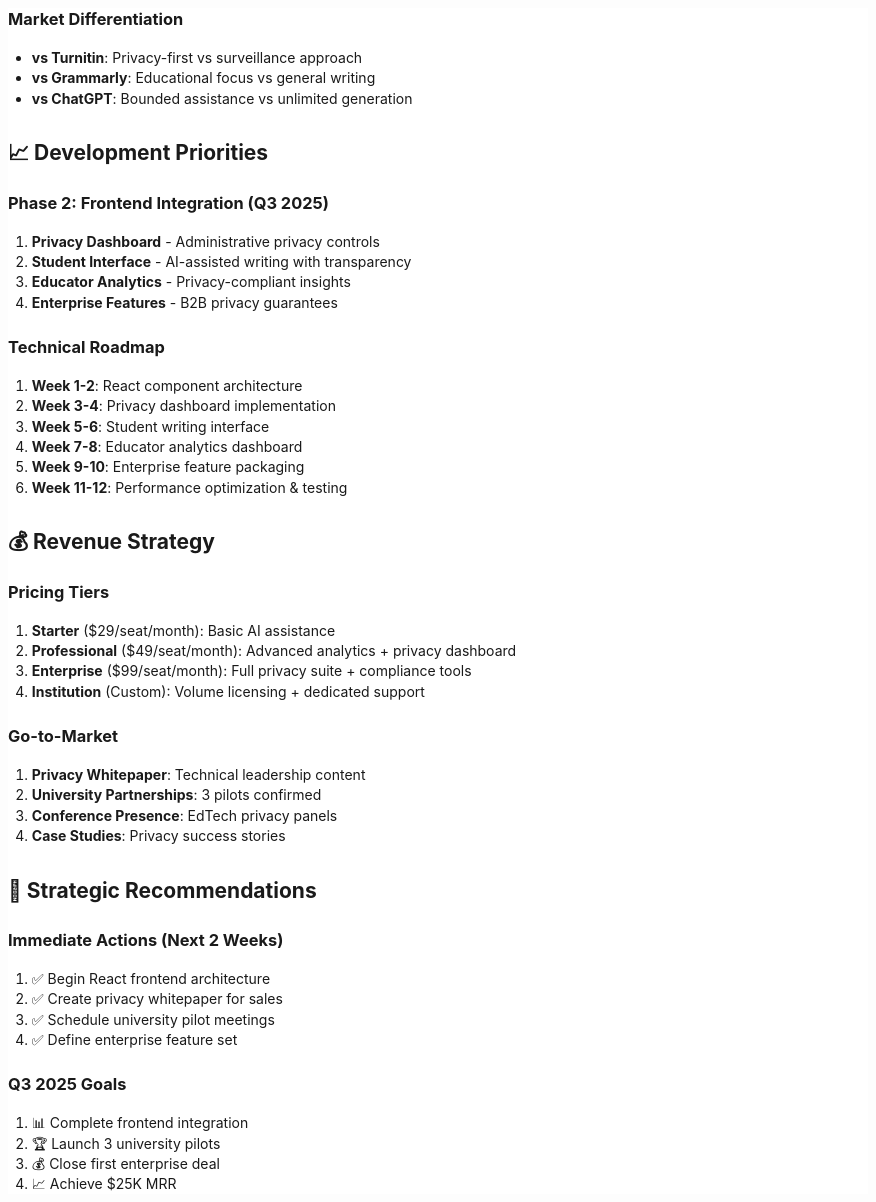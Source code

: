 ### Market Differentiation
- **vs Turnitin**: Privacy-first vs surveillance approach
- **vs Grammarly**: Educational focus vs general writing
- **vs ChatGPT**: Bounded assistance vs unlimited generation

## 📈 Development Priorities

### Phase 2: Frontend Integration (Q3 2025)
1. **Privacy Dashboard** - Administrative privacy controls
2. **Student Interface** - AI-assisted writing with transparency
3. **Educator Analytics** - Privacy-compliant insights
4. **Enterprise Features** - B2B privacy guarantees

### Technical Roadmap
1. **Week 1-2**: React component architecture
2. **Week 3-4**: Privacy dashboard implementation
3. **Week 5-6**: Student writing interface
4. **Week 7-8**: Educator analytics dashboard
5. **Week 9-10**: Enterprise feature packaging
6. **Week 11-12**: Performance optimization & testing

## 💰 Revenue Strategy

### Pricing Tiers
1. **Starter** ($29/seat/month): Basic AI assistance
2. **Professional** ($49/seat/month): Advanced analytics + privacy dashboard
3. **Enterprise** ($99/seat/month): Full privacy suite + compliance tools
4. **Institution** (Custom): Volume licensing + dedicated support

### Go-to-Market
1. **Privacy Whitepaper**: Technical leadership content
2. **University Partnerships**: 3 pilots confirmed
3. **Conference Presence**: EdTech privacy panels
4. **Case Studies**: Privacy success stories

## 🎯 Strategic Recommendations

### Immediate Actions (Next 2 Weeks)
1. ✅ Begin React frontend architecture
2. ✅ Create privacy whitepaper for sales
3. ✅ Schedule university pilot meetings
4. ✅ Define enterprise feature set

### Q3 2025 Goals
1. 📊 Complete frontend integration
2. 🏆 Launch 3 university pilots
3. 💰 Close first enterprise deal
4. 📈 Achieve $25K MRR
